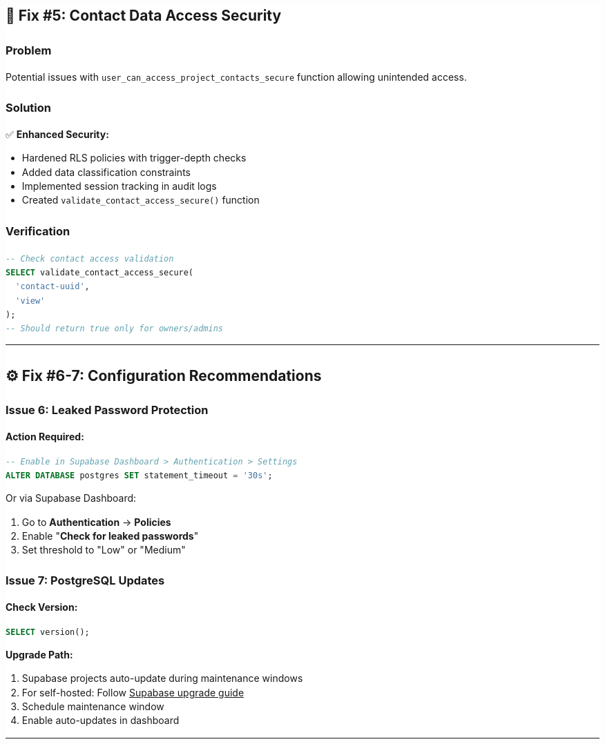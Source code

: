 
## 👥 Fix #5: Contact Data Access Security

### Problem
Potential issues with `user_can_access_project_contacts_secure` function allowing unintended access.

### Solution
✅ **Enhanced Security:**
- Hardened RLS policies with trigger-depth checks
- Added data classification constraints
- Implemented session tracking in audit logs
- Created `validate_contact_access_secure()` function

### Verification
```sql
-- Check contact access validation
SELECT validate_contact_access_secure(
  'contact-uuid',
  'view'
);
-- Should return true only for owners/admins
```

---

## ⚙️ Fix #6-7: Configuration Recommendations

### Issue 6: Leaked Password Protection

**Action Required:**
```sql
-- Enable in Supabase Dashboard > Authentication > Settings
ALTER DATABASE postgres SET statement_timeout = '30s';
```

Or via Supabase Dashboard:
1. Go to **Authentication** → **Policies**
2. Enable "**Check for leaked passwords**"
3. Set threshold to "Low" or "Medium"

### Issue 7: PostgreSQL Updates

**Check Version:**
```sql
SELECT version();
```

**Upgrade Path:**
1. Supabase projects auto-update during maintenance windows
2. For self-hosted: Follow [Supabase upgrade guide](https://supabase.com/docs/guides/platform/migrating-and-upgrading-projects)
3. Schedule maintenance window
4. Enable auto-updates in dashboard

---
